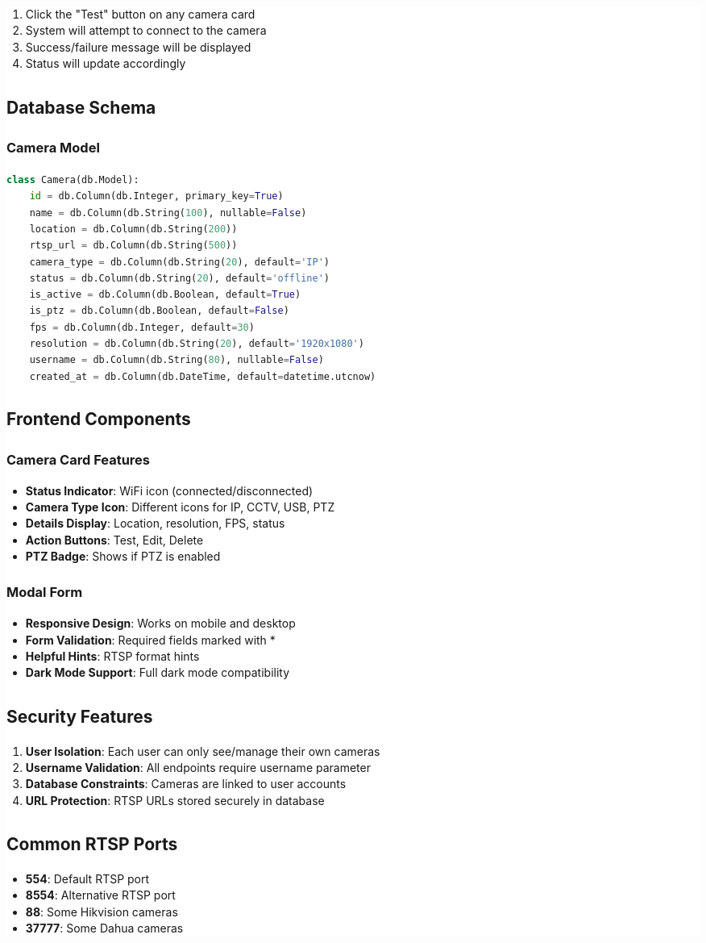 1. Click the "Test" button on any camera card
2. System will attempt to connect to the camera
3. Success/failure message will be displayed
4. Status will update accordingly

## Database Schema

### Camera Model
```python
class Camera(db.Model):
    id = db.Column(db.Integer, primary_key=True)
    name = db.Column(db.String(100), nullable=False)
    location = db.Column(db.String(200))
    rtsp_url = db.Column(db.String(500))
    camera_type = db.Column(db.String(20), default='IP')
    status = db.Column(db.String(20), default='offline')
    is_active = db.Column(db.Boolean, default=True)
    is_ptz = db.Column(db.Boolean, default=False)
    fps = db.Column(db.Integer, default=30)
    resolution = db.Column(db.String(20), default='1920x1080')
    username = db.Column(db.String(80), nullable=False)
    created_at = db.Column(db.DateTime, default=datetime.utcnow)
```

## Frontend Components

### Camera Card Features
- **Status Indicator**: WiFi icon (connected/disconnected)
- **Camera Type Icon**: Different icons for IP, CCTV, USB, PTZ
- **Details Display**: Location, resolution, FPS, status
- **Action Buttons**: Test, Edit, Delete
- **PTZ Badge**: Shows if PTZ is enabled

### Modal Form
- **Responsive Design**: Works on mobile and desktop
- **Form Validation**: Required fields marked with *
- **Helpful Hints**: RTSP format hints
- **Dark Mode Support**: Full dark mode compatibility

## Security Features

1. **User Isolation**: Each user can only see/manage their own cameras
2. **Username Validation**: All endpoints require username parameter
3. **Database Constraints**: Cameras are linked to user accounts
4. **URL Protection**: RTSP URLs stored securely in database

## Common RTSP Ports

- **554**: Default RTSP port
- **8554**: Alternative RTSP port
- **88**: Some Hikvision cameras
- **37777**: Some Dahua cameras
